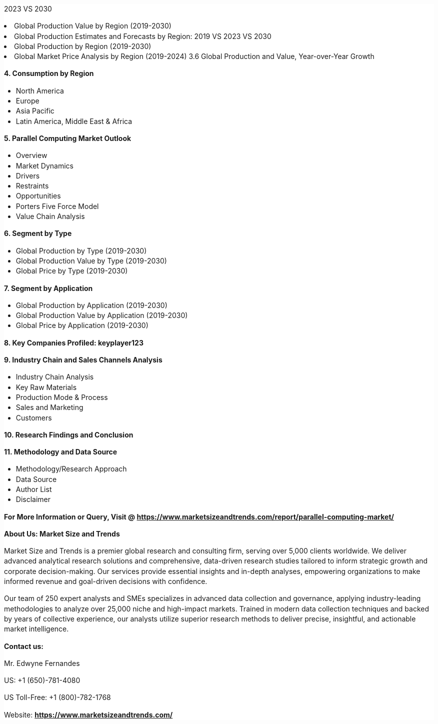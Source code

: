 2023 VS 2030</li><li>Global Production Value by Region (2019-2030)</li><li>Global Production Estimates and Forecasts by Region: 2019 VS 2023 VS 2030</li><li>Global Production by Region (2019-2030)</li><li>Global Market Price Analysis by Region (2019-2024) 3.6 Global Production and Value, Year-over-Year Growth</li></ul><p><strong>4. Consumption by Region</strong></p><ul><li>North America</li><li>Europe</li><li>Asia Pacific</li><li>Latin America, Middle East &amp; Africa</li></ul><p><strong>5. Parallel Computing Market Outlook</strong></p><ul><li>Overview</li><li>Market Dynamics</li><li>Drivers</li><li>Restraints</li><li>Opportunities</li><li>Porters Five Force Model</li><li>Value Chain Analysis&nbsp;</li></ul><p><strong>6. Segment by Type</strong></p><ul><li>Global Production by Type (2019-2030)</li><li>Global Production Value by Type (2019-2030)</li><li>Global Price by Type (2019-2030)</li></ul><p><strong>7. Segment by Application</strong></p><ul><li>Global Production by Application (2019-2030)</li><li>Global Production Value by Application (2019-2030)</li><li>Global Price by Application (2019-2030)</li></ul><p><strong>8. Key Companies Profiled: keyplayer123</strong></p><p><strong>9. Industry Chain and Sales Channels Analysis</strong></p><ul><li>Industry Chain Analysis</li><li>Key Raw Materials</li><li>Production Mode &amp; Process</li><li>Sales and Marketing</li><li>Customers</li></ul><p><strong>10. Research Findings and Conclusion</strong></p><p><strong>11. Methodology and Data Source</strong></p><ul><li>Methodology/Research Approach</li><li>Data Source</li><li>Author List</li><li>Disclaimer</li></ul></p><p><strong>For More Information or Query, Visit @ <a href="https://www.marketsizeandtrends.com/report/parallel-computing-market/">https://www.marketsizeandtrends.com/report/parallel-computing-market/</a></strong></p><p><strong>About Us: Market Size and Trends</strong></p><p>Market Size and Trends is a premier global research and consulting firm, serving over 5,000 clients worldwide. We deliver advanced analytical research solutions and comprehensive, data-driven research studies tailored to inform strategic growth and corporate decision-making. Our services provide essential insights and in-depth analyses, empowering organizations to make informed revenue and goal-driven decisions with confidence.</p><p>Our team of 250 expert analysts and SMEs specializes in advanced data collection and governance, applying industry-leading methodologies to analyze over 25,000 niche and high-impact markets. Trained in modern data collection techniques and backed by years of collective experience, our analysts utilize superior research methods to deliver precise, insightful, and actionable market intelligence.</p><p><strong>Contact us:</strong></p><p>Mr. Edwyne Fernandes</p><p>US: +1 (650)-781-4080</p><p>US Toll-Free: +1 (800)-782-1768</p><p>Website: <strong><a href="https://www.marketsizeandtrends.com/">https://www.marketsizeandtrends.com/</a></strong></p>
